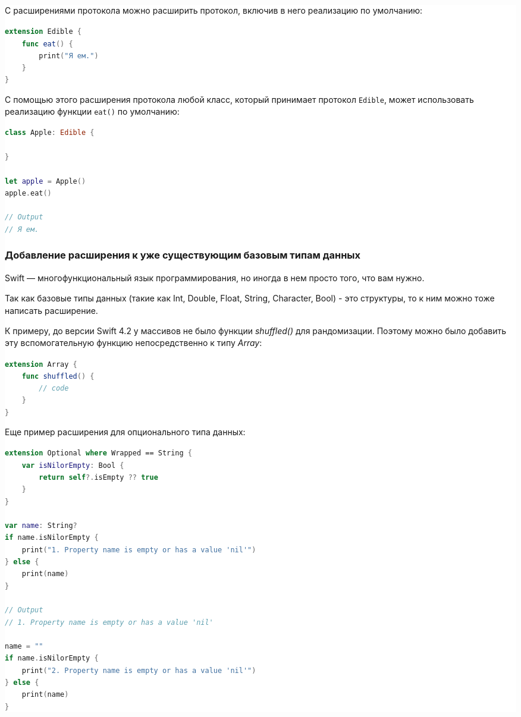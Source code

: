 С расширениями протокола можно расширить протокол, включив в него реализацию по умолчанию:

```swift
extension Edible {
    func eat() {
        print("Я ем.")
    }
}
```

С помощью этого расширения протокола любой класс, который принимает протокол `Edible`, может использовать реализацию функции `eat()` по умолчанию:

```swift
class Apple: Edible {

}
 
let apple = Apple()
apple.eat()

// Output
// Я ем.
```

### Добавление расширения к уже существующим базовым типам данных

Swift — многофункциональный язык программирования, но иногда в нем просто того, что вам нужно.

Так как базовые типы данных (такие как Int, Double, Float, String, Character, Bool) - это структуры, то к ним можно тоже написать расширение.

К примеру, до версии Swift 4.2 у массивов не было функции *shuffled()* для рандомизации. Поэтому можно было добавить эту вспомогательную функцию непосредственно к типу *Array*:

```swift
extension Array {
    func shuffled() {
        // code
    }
}
```

Еще пример расширения для опционального типа данных:

```swift
extension Optional where Wrapped == String {
    var isNilorEmpty: Bool {
        return self?.isEmpty ?? true
    }
}

var name: String?
if name.isNilorEmpty {
    print("1. Property name is empty or has a value 'nil'")
} else {
    print(name)
}

// Output
// 1. Property name is empty or has a value 'nil'

name = ""
if name.isNilorEmpty {
    print("2. Property name is empty or has a value 'nil'")
} else {
    print(name)
}
```
